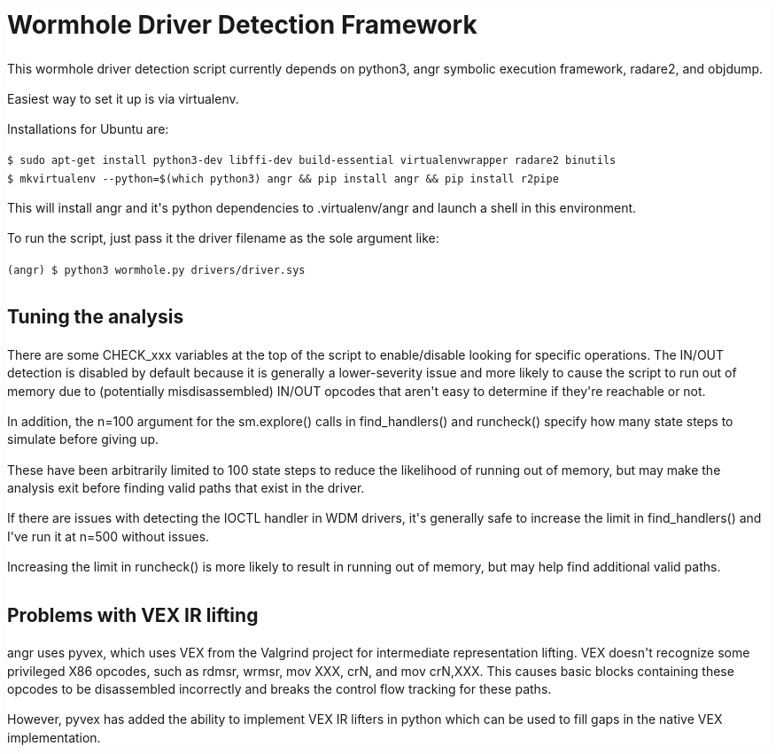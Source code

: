 # Wormhole Driver Detection Framework

This wormhole driver detection script currently depends on python3, angr
symbolic execution framework, radare2, and objdump.

Easiest way to set it up is via virtualenv.

Installations for Ubuntu are:

```
$ sudo apt-get install python3-dev libffi-dev build-essential virtualenvwrapper radare2 binutils
$ mkvirtualenv --python=$(which python3) angr && pip install angr && pip install r2pipe
```

This will install angr and it's python dependencies to .virtualenv/angr and
launch a shell in this environment.

To run the script, just pass it the driver filename as the sole argument like:

```
(angr) $ python3 wormhole.py drivers/driver.sys
```

## Tuning the analysis

There are some CHECK_xxx variables at the top of the script to enable/disable
looking for specific operations. The IN/OUT detection is disabled by default
because it is generally a lower-severity issue and more likely to cause the
script to run out of memory due to (potentially misdisassembled) IN/OUT
opcodes that aren't easy to determine if they're reachable or not.

In addition, the n=100 argument for the sm.explore() calls in find_handlers()
and runcheck() specify how many state steps to simulate before giving up.

These have been arbitrarily limited to 100 state steps to reduce the likelihood
of running out of memory, but may make the analysis exit before finding valid
paths that exist in the driver.

If there are issues with detecting the IOCTL handler in WDM drivers, it's
generally safe to increase the limit in find_handlers() and I've run it at
n=500 without issues.

Increasing the limit in runcheck() is more likely to result in running out of
memory, but may help find additional valid paths.

## Problems with VEX IR lifting

angr uses pyvex, which uses VEX from the Valgrind project for intermediate
representation lifting. VEX doesn't recognize some privileged X86 opcodes,
such as rdmsr, wrmsr, mov XXX, crN, and mov crN,XXX. This causes basic
blocks containing these opcodes to be disassembled incorrectly and breaks
the control flow tracking for these paths.

However, pyvex has added the ability to implement VEX IR lifters in python
which can be used to fill gaps in the native VEX implementation.
